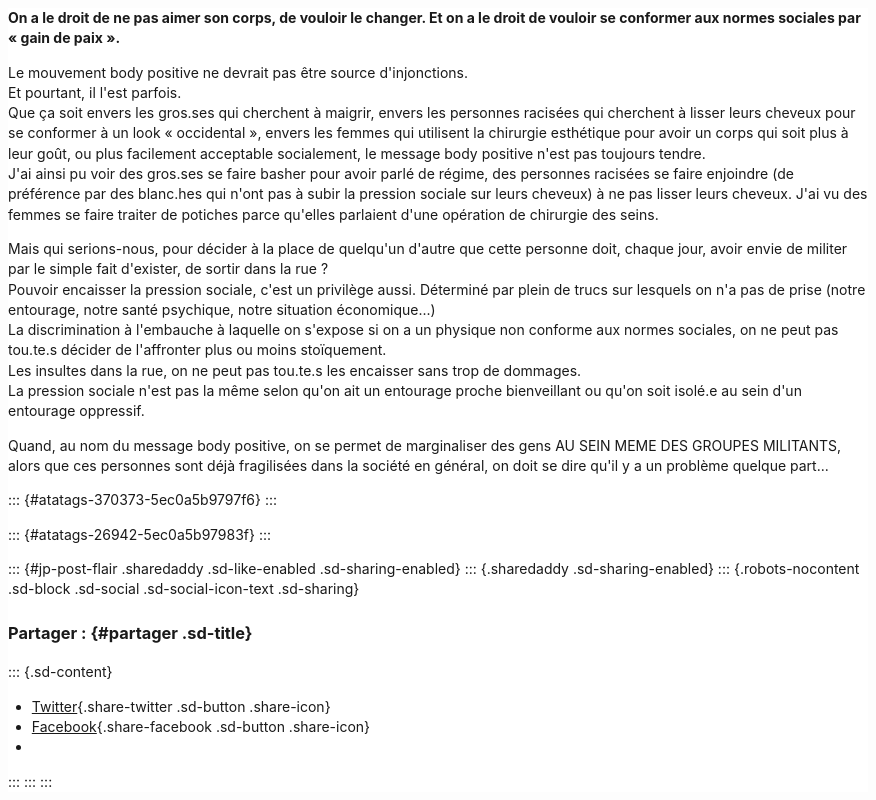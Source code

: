 **On a le droit de ne pas aimer son corps, de vouloir le changer. Et on
a le droit de vouloir se conformer aux normes sociales par « gain de
paix ».**

Le mouvement body positive ne devrait pas être source d'injonctions.\
Et pourtant, il l'est parfois.\
Que ça soit envers les gros.ses qui cherchent à maigrir, envers les
personnes racisées qui cherchent à lisser leurs cheveux pour se
conformer à un look « occidental », envers les femmes qui utilisent la
chirurgie esthétique pour avoir un corps qui soit plus à leur goût, ou
plus facilement acceptable socialement, le message body positive n'est
pas toujours tendre.\
J'ai ainsi pu voir des gros.ses se faire basher pour avoir parlé de
régime, des personnes racisées se faire enjoindre (de préférence par des
blanc.hes qui n'ont pas à subir la pression sociale sur leurs cheveux) à
ne pas lisser leurs cheveux. J'ai vu des femmes se faire traiter de
potiches parce qu'elles parlaient d'une opération de chirurgie des
seins.

Mais qui serions-nous, pour décider à la place de quelqu'un d'autre que
cette personne doit, chaque jour, avoir envie de militer par le simple
fait d'exister, de sortir dans la rue ?\
Pouvoir encaisser la pression sociale, c'est un privilège aussi.
Déterminé par plein de trucs sur lesquels on n'a pas de prise (notre
entourage, notre santé psychique, notre situation économique...)\
La discrimination à l'embauche à laquelle on s'expose si on a un
physique non conforme aux normes sociales, on ne peut pas tou.te.s
décider de l'affronter plus ou moins stoïquement.\
Les insultes dans la rue, on ne peut pas tou.te.s les encaisser sans
trop de dommages.\
La pression sociale n'est pas la même selon qu'on ait un entourage
proche bienveillant ou qu'on soit isolé.e au sein d'un entourage
oppressif.

Quand, au nom du message body positive, on se permet de marginaliser des
gens AU SEIN MEME DES GROUPES MILITANTS, alors que ces personnes sont
déjà fragilisées dans la société en général, on doit se dire qu'il y a
un problème quelque part...

::: {#atatags-370373-5ec0a5b9797f6}
:::

::: {#atatags-26942-5ec0a5b97983f}
:::

::: {#jp-post-flair .sharedaddy .sd-like-enabled .sd-sharing-enabled}
::: {.sharedaddy .sd-sharing-enabled}
::: {.robots-nocontent .sd-block .sd-social .sd-social-icon-text .sd-sharing}
### Partager : {#partager .sd-title}

::: {.sd-content}
-   [Twitter](https://coupsdegueuledelau.wordpress.com/2016/01/25/les-limites-du-body-positive/?share=twitter "Cliquez pour partager sur Twitter"){.share-twitter
    .sd-button .share-icon}
-   [Facebook](https://coupsdegueuledelau.wordpress.com/2016/01/25/les-limites-du-body-positive/?share=facebook "Cliquez pour partager sur Facebook"){.share-facebook
    .sd-button .share-icon}
-   
:::
:::
:::
